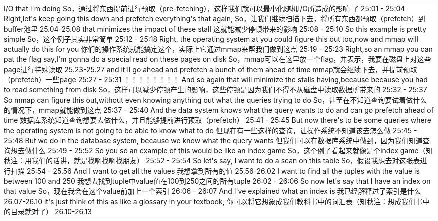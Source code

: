I/O that I'm doing
So，通过将东⻄提前进⾏预取（pre-fetching），这样我们就可以最⼩化随机I/O所造成的影响
了
25:01 - 25:04
Right,let's keep going this down and prefetch everything's that again,
So，让我们继续扫描下去，将所有东⻄都预取（prefetch）到buffer池⾥
25.04-25.08
that minimizes the impact of these stall
这就能减少停顿带来的影响
25:08 - 25:10
So this example is pretty simple
So，这个例⼦其实⾮常简单
25:12 - 25:18
Right, the operating system at you could figure this out too,now and mmap will actually
do this for you
你们的操作系统就能搞定这个，实际上它通过mmap来帮我们做到这点
25:19 - 25:23
Right,so an mmap you can pat the flag say,I'm gonna do a special read on these pages
on disk
So，mmap可以在这⾥放⼀个flag，并表示，我要在磁盘上对这些page进⾏特殊读取
25.23-25.27
and it'll go ahead and prefetch a bunch of them ahead of time
mmap就会继续下去，并提前预取（prefetch）⼀些page
25:27 - 25:31 ！！！！！！！！
And so again that will minimize the stalls having,because because you had to read
something from disk
So，这样可以减少停顿产⽣的影响，这些停顿是因为我们不得不从磁盘中读取数据所带来的
25:32 - 25:37
So mmap can figure this out,without even knowing anything out what the queries trying
to do
So，甚⾄在不知道查询要试着做什么的情况下，mmap就能做到这点
25:37 - 25:40
And the data system knows what the query wants to do and can go prefetch ahead of
time
数据库系统知道查询想要去做什么，并且能够提前进⾏预取（prefetch）
25:41 - 25:45
But now there's to be some queries where the operating system is not going to be able
to know what to do
但现在有⼀些这样的查询，让操作系统不知道该去怎么做
25:45 - 25:48
But we do in the database system, because we know what the query wants
但我们可以在数据库系统中做到，因为我们知道查询想去做什么
25:49 - 25:52
So you so an example of this would be like an index game
So，这个例⼦看起来就像是个index game（知秋注：⽤我们的话讲，就是找啊找啊找朋友）
25:52 - 25:54
So let's say, I want to do a scan on this table
So，假设我想去对这张表进⾏扫描
25:54 - 25.56
And I want to get all the values
我想拿到所有的值
25.56-26.02
I want to find all the tuples with the value is between 100 and 250
我想去找到tuple中value值在100到250之间的所有tuple
26:02 - 26:06
So now let's say that I have an index on that value
So，现在我会在这个value前加上⼀个索引
26:06 - 26:07
And I've explained what an index is
我已经解释过了索引是什么
26.07-26.10
it's just think of this as like a glossary in your textbook,
你可以将它想象成我们教科书中的词汇表（知秋注：想成我们书中的⽬录就对了）
26.10-26.13